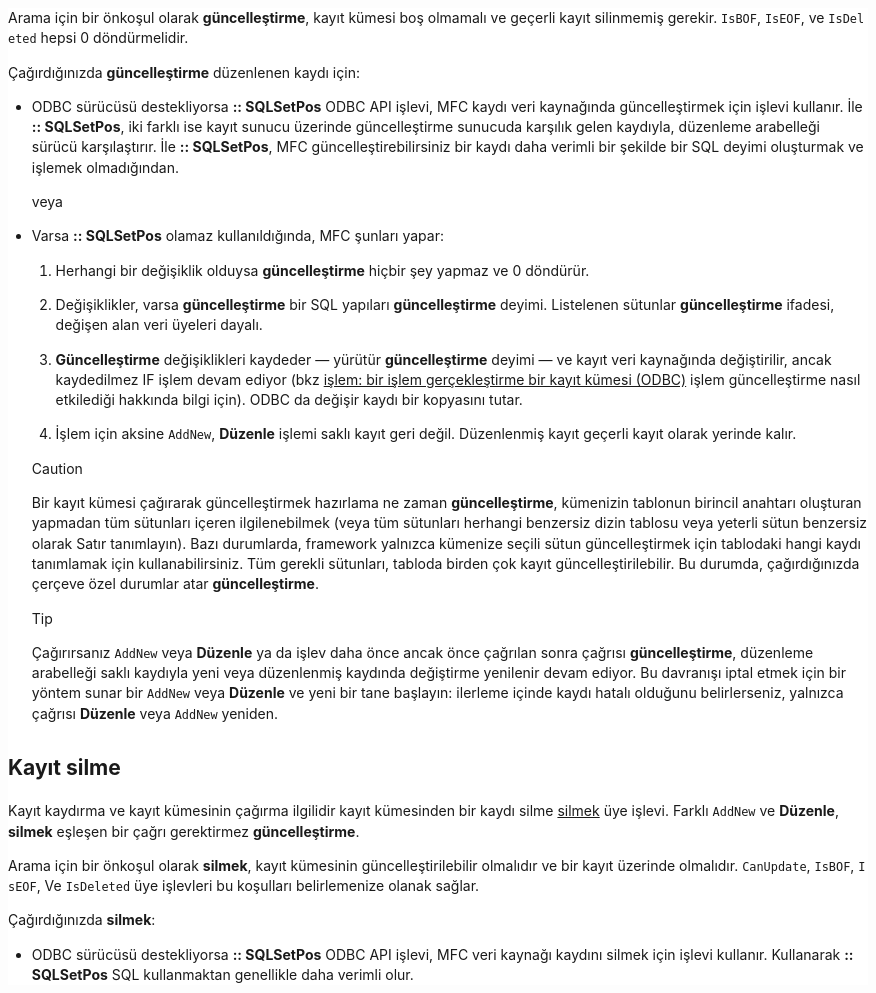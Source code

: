  Arama için bir önkoşul olarak **güncelleştirme**, kayıt kümesi boş olmamalı ve geçerli kayıt silinmemiş gerekir. `IsBOF`, `IsEOF`, ve `IsDeleted` hepsi 0 döndürmelidir.  
  
 Çağırdığınızda **güncelleştirme** düzenlenen kaydı için:  
  
-   ODBC sürücüsü destekliyorsa **:: SQLSetPos** ODBC API işlevi, MFC kaydı veri kaynağında güncelleştirmek için işlevi kullanır. İle **:: SQLSetPos**, iki farklı ise kayıt sunucu üzerinde güncelleştirme sunucuda karşılık gelen kaydıyla, düzenleme arabelleği sürücü karşılaştırır. İle **:: SQLSetPos**, MFC güncelleştirebilirsiniz bir kaydı daha verimli bir şekilde bir SQL deyimi oluşturmak ve işlemek olmadığından.  
  
     veya  
  
-   Varsa **:: SQLSetPos** olamaz kullanıldığında, MFC şunları yapar:  
  
    1.  Herhangi bir değişiklik olduysa **güncelleştirme** hiçbir şey yapmaz ve 0 döndürür.  
  
    2.  Değişiklikler, varsa **güncelleştirme** bir SQL yapıları **güncelleştirme** deyimi. Listelenen sütunlar **güncelleştirme** ifadesi, değişen alan veri üyeleri dayalı.  
  
    3.  **Güncelleştirme** değişiklikleri kaydeder — yürütür **güncelleştirme** deyimi — ve kayıt veri kaynağında değiştirilir, ancak kaydedilmez IF işlem devam ediyor (bkz [işlem: bir işlem gerçekleştirme bir kayıt kümesi (ODBC)](../../data/odbc/transaction-performing-a-transaction-in-a-recordset-odbc.md) işlem güncelleştirme nasıl etkilediği hakkında bilgi için). ODBC da değişir kaydı bir kopyasını tutar.  
  
    4.  İşlem için aksine `AddNew`, **Düzenle** işlemi saklı kayıt geri değil. Düzenlenmiş kayıt geçerli kayıt olarak yerinde kalır.  
  
    > [!CAUTION]
    >  Bir kayıt kümesi çağırarak güncelleştirmek hazırlama ne zaman **güncelleştirme**, kümenizin tablonun birincil anahtarı oluşturan yapmadan tüm sütunları içeren ilgilenebilmek (veya tüm sütunları herhangi benzersiz dizin tablosu veya yeterli sütun benzersiz olarak Satır tanımlayın). Bazı durumlarda, framework yalnızca kümenize seçili sütun güncelleştirmek için tablodaki hangi kaydı tanımlamak için kullanabilirsiniz. Tüm gerekli sütunları, tabloda birden çok kayıt güncelleştirilebilir. Bu durumda, çağırdığınızda çerçeve özel durumlar atar **güncelleştirme**.  
  
    > [!TIP]
    >  Çağırırsanız `AddNew` veya **Düzenle** ya da işlev daha önce ancak önce çağrılan sonra çağrısı **güncelleştirme**, düzenleme arabelleği saklı kaydıyla yeni veya düzenlenmiş kaydında değiştirme yenilenir devam ediyor. Bu davranışı iptal etmek için bir yöntem sunar bir `AddNew` veya **Düzenle** ve yeni bir tane başlayın: ilerleme içinde kaydı hatalı olduğunu belirlerseniz, yalnızca çağrısı **Düzenle** veya `AddNew` yeniden.  
  
##  <a name="_core_deleting_a_record"></a>Kayıt silme  
 Kayıt kaydırma ve kayıt kümesinin çağırma ilgilidir kayıt kümesinden bir kaydı silme [silmek](../../mfc/reference/crecordset-class.md#delete) üye işlevi. Farklı `AddNew` ve **Düzenle**, **silmek** eşleşen bir çağrı gerektirmez **güncelleştirme**.  
  
 Arama için bir önkoşul olarak **silmek**, kayıt kümesinin güncelleştirilebilir olmalıdır ve bir kayıt üzerinde olmalıdır. `CanUpdate`, `IsBOF`, `IsEOF`, Ve `IsDeleted` üye işlevleri bu koşulları belirlemenize olanak sağlar.  
  
 Çağırdığınızda **silmek**:  
  
-   ODBC sürücüsü destekliyorsa **:: SQLSetPos** ODBC API işlevi, MFC veri kaynağı kaydını silmek için işlevi kullanır. Kullanarak **:: SQLSetPos** SQL kullanmaktan genellikle daha verimli olur.  
  